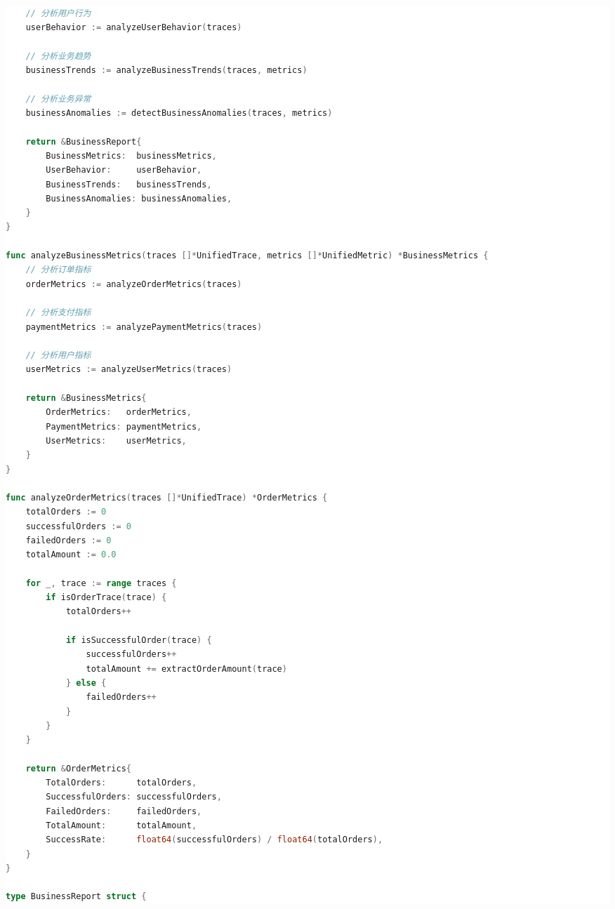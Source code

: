 ```go
    // 分析用户行为
    userBehavior := analyzeUserBehavior(traces)
    
    // 分析业务趋势
    businessTrends := analyzeBusinessTrends(traces, metrics)
    
    // 分析业务异常
    businessAnomalies := detectBusinessAnomalies(traces, metrics)
    
    return &BusinessReport{
        BusinessMetrics:  businessMetrics,
        UserBehavior:     userBehavior,
        BusinessTrends:   businessTrends,
        BusinessAnomalies: businessAnomalies,
    }
}

func analyzeBusinessMetrics(traces []*UnifiedTrace, metrics []*UnifiedMetric) *BusinessMetrics {
    // 分析订单指标
    orderMetrics := analyzeOrderMetrics(traces)
    
    // 分析支付指标
    paymentMetrics := analyzePaymentMetrics(traces)
    
    // 分析用户指标
    userMetrics := analyzeUserMetrics(traces)
    
    return &BusinessMetrics{
        OrderMetrics:   orderMetrics,
        PaymentMetrics: paymentMetrics,
        UserMetrics:    userMetrics,
    }
}

func analyzeOrderMetrics(traces []*UnifiedTrace) *OrderMetrics {
    totalOrders := 0
    successfulOrders := 0
    failedOrders := 0
    totalAmount := 0.0
    
    for _, trace := range traces {
        if isOrderTrace(trace) {
            totalOrders++
            
            if isSuccessfulOrder(trace) {
                successfulOrders++
                totalAmount += extractOrderAmount(trace)
            } else {
                failedOrders++
            }
        }
    }
    
    return &OrderMetrics{
        TotalOrders:      totalOrders,
        SuccessfulOrders: successfulOrders,
        FailedOrders:     failedOrders,
        TotalAmount:      totalAmount,
        SuccessRate:      float64(successfulOrders) / float64(totalOrders),
    }
}

type BusinessReport struct {
```